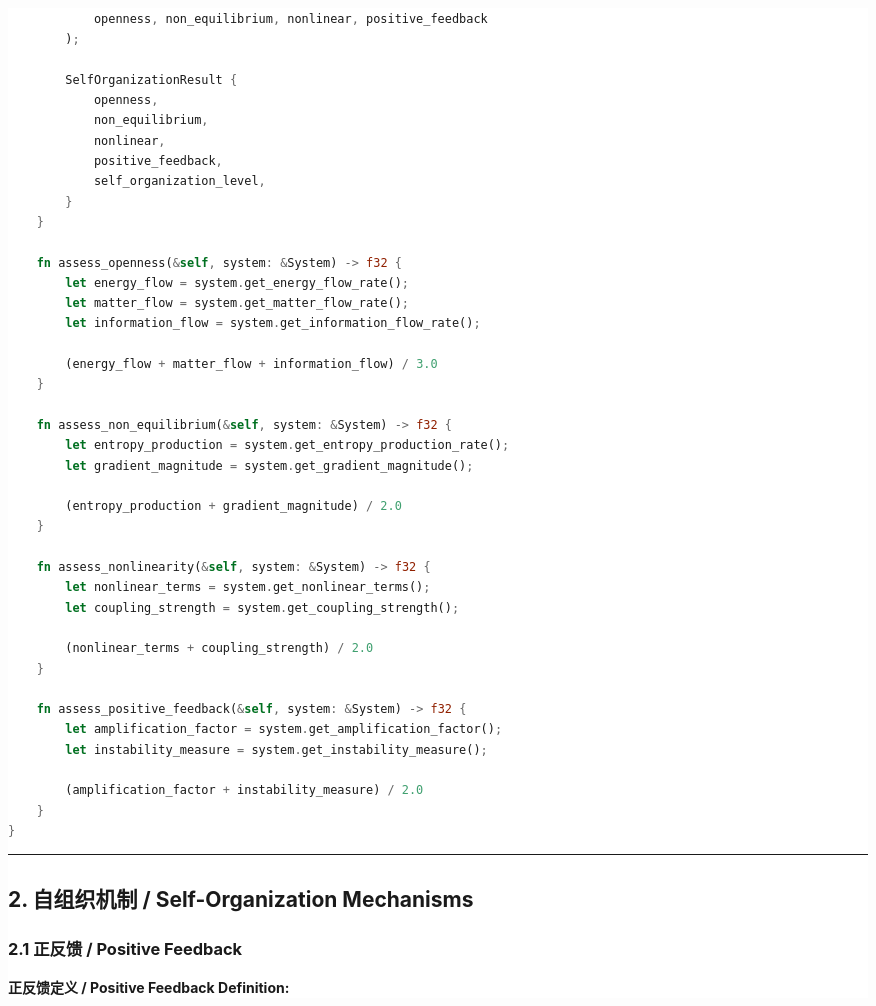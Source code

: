```rust
            openness, non_equilibrium, nonlinear, positive_feedback
        );
        
        SelfOrganizationResult {
            openness,
            non_equilibrium,
            nonlinear,
            positive_feedback,
            self_organization_level,
        }
    }
    
    fn assess_openness(&self, system: &System) -> f32 {
        let energy_flow = system.get_energy_flow_rate();
        let matter_flow = system.get_matter_flow_rate();
        let information_flow = system.get_information_flow_rate();
        
        (energy_flow + matter_flow + information_flow) / 3.0
    }
    
    fn assess_non_equilibrium(&self, system: &System) -> f32 {
        let entropy_production = system.get_entropy_production_rate();
        let gradient_magnitude = system.get_gradient_magnitude();
        
        (entropy_production + gradient_magnitude) / 2.0
    }
    
    fn assess_nonlinearity(&self, system: &System) -> f32 {
        let nonlinear_terms = system.get_nonlinear_terms();
        let coupling_strength = system.get_coupling_strength();
        
        (nonlinear_terms + coupling_strength) / 2.0
    }
    
    fn assess_positive_feedback(&self, system: &System) -> f32 {
        let amplification_factor = system.get_amplification_factor();
        let instability_measure = system.get_instability_measure();
        
        (amplification_factor + instability_measure) / 2.0
    }
}
```

---

## 2. 自组织机制 / Self-Organization Mechanisms

### 2.1 正反馈 / Positive Feedback

**正反馈定义 / Positive Feedback Definition:**

